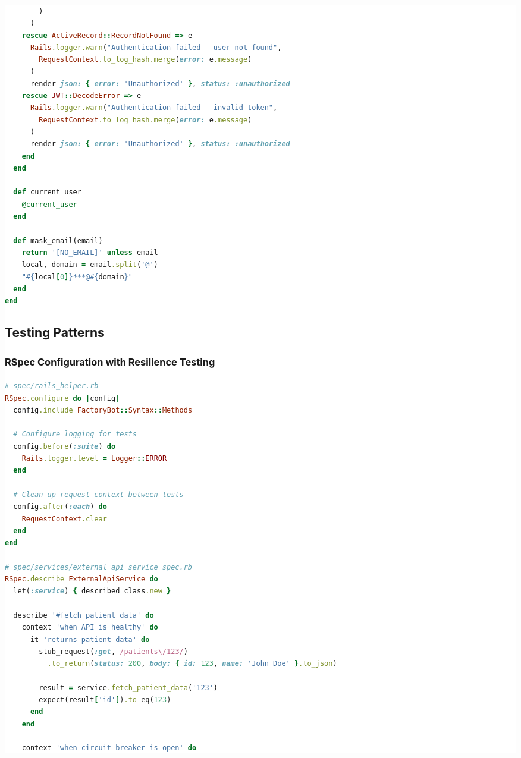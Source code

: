 ```ruby
        )
      )
    rescue ActiveRecord::RecordNotFound => e
      Rails.logger.warn("Authentication failed - user not found",
        RequestContext.to_log_hash.merge(error: e.message)
      )
      render json: { error: 'Unauthorized' }, status: :unauthorized
    rescue JWT::DecodeError => e
      Rails.logger.warn("Authentication failed - invalid token",
        RequestContext.to_log_hash.merge(error: e.message)
      )
      render json: { error: 'Unauthorized' }, status: :unauthorized
    end
  end
  
  def current_user
    @current_user
  end
  
  def mask_email(email)
    return '[NO_EMAIL]' unless email
    local, domain = email.split('@')
    "#{local[0]}***@#{domain}"
  end
end
```

## Testing Patterns

### RSpec Configuration with Resilience Testing
```ruby
# spec/rails_helper.rb
RSpec.configure do |config|
  config.include FactoryBot::Syntax::Methods
  
  # Configure logging for tests
  config.before(:suite) do
    Rails.logger.level = Logger::ERROR
  end
  
  # Clean up request context between tests
  config.after(:each) do
    RequestContext.clear
  end
end

# spec/services/external_api_service_spec.rb
RSpec.describe ExternalApiService do
  let(:service) { described_class.new }
  
  describe '#fetch_patient_data' do
    context 'when API is healthy' do
      it 'returns patient data' do
        stub_request(:get, /patients\/123/)
          .to_return(status: 200, body: { id: 123, name: 'John Doe' }.to_json)
        
        result = service.fetch_patient_data('123')
        expect(result['id']).to eq(123)
      end
    end
    
    context 'when circuit breaker is open' do
```